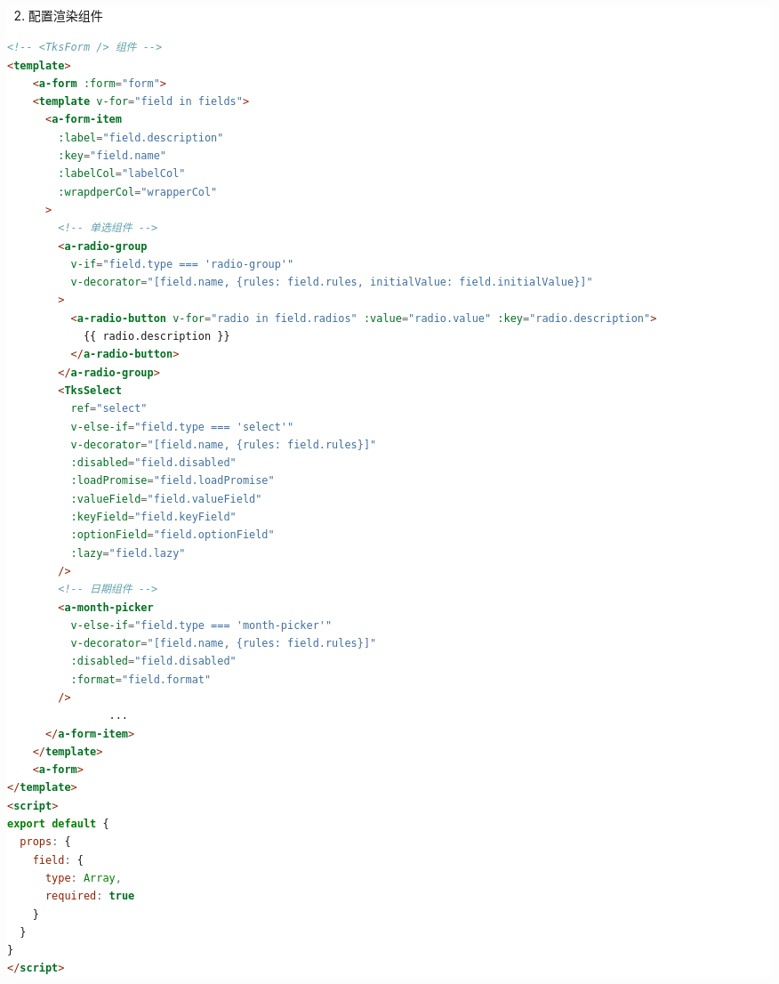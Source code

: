 2. 配置渲染组件

```html
<!-- <TksForm /> 组件 -->
<template>
	<a-form :form="form">
    <template v-for="field in fields">
      <a-form-item
        :label="field.description"
        :key="field.name"
        :labelCol="labelCol"
        :wrapdperCol="wrapperCol"
      >
        <!-- 单选组件 -->
        <a-radio-group
          v-if="field.type === 'radio-group'"
          v-decorator="[field.name, {rules: field.rules, initialValue: field.initialValue}]"
        >
          <a-radio-button v-for="radio in field.radios" :value="radio.value" :key="radio.description">
            {{ radio.description }}
          </a-radio-button>
        </a-radio-group>
        <TksSelect
          ref="select"
          v-else-if="field.type === 'select'"
          v-decorator="[field.name, {rules: field.rules}]"
          :disabled="field.disabled"
          :loadPromise="field.loadPromise"
          :valueField="field.valueField"
          :keyField="field.keyField"
          :optionField="field.optionField"
          :lazy="field.lazy"
        />
        <!-- 日期组件 -->
        <a-month-picker
          v-else-if="field.type === 'month-picker'"
          v-decorator="[field.name, {rules: field.rules}]"
          :disabled="field.disabled"
          :format="field.format"
        />
				...
      </a-form-item>
    </template>
	<a-form>
</template>
<script>
export default {
  props: {
    field: {
      type: Array,
      required: true
    }
  }
}
</script>
```
